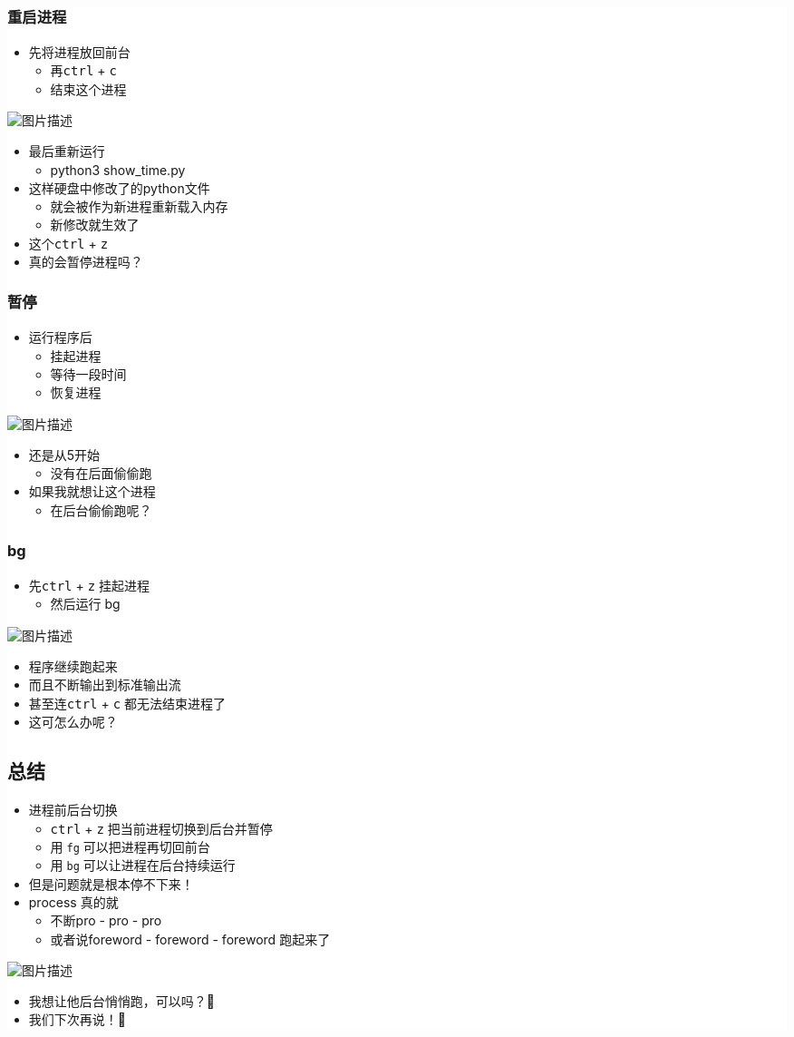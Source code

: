 ### 重启进程

- 先将进程放回前台
	- 再<kbd>ctrl</kbd> + <kbd>c</kbd> 
	- 结束这个进程

![图片描述](https://doc.shiyanlou.com/courses/uid1190679-20221011-1665457225703)

- 最后重新运行
	- python3 show_time.py
- 这样硬盘中修改了的python文件
	- 就会被作为新进程重新载入内存
	- 新修改就生效了
- 这个<kbd>ctrl</kbd> + <kbd>z</kbd> 
- 真的会暂停进程吗？

### 暂停

- 运行程序后
	- 挂起进程
	- 等待一段时间
	- 恢复进程

![图片描述](https://doc.shiyanlou.com/courses/uid1190679-20221011-1665457508870)

- 还是从5开始	
	- 没有在后面偷偷跑
- 如果我就想让这个进程
	- 在后台偷偷跑呢？

### bg

- 先<kbd>ctrl</kbd> + <kbd>z</kbd> 挂起进程
	- 然后运行 bg 

![图片描述](https://doc.shiyanlou.com/courses/uid1190679-20221011-1665458219534)

- 程序继续跑起来
- 而且不断输出到标准输出流
- 甚至连<kbd>ctrl</kbd> + <kbd>c</kbd> 都无法结束进程了
- 这可怎么办呢？

## 总结

- 进程前后台切换
	- <kbd>ctrl</kbd> + <kbd>z</kbd> 把当前进程切换到后台并暂停
	- 用 `fg` 可以把进程再切回前台
	- 用 `bg` 可以让进程在后台持续运行
- 但是问题就是根本停不下来！
- process 真的就 
	- 不断pro - pro - pro
	- 或者说foreword - foreword - foreword 跑起来了

![图片描述](https://doc.shiyanlou.com/courses/uid1190679-20221221-1671631515885)

- 我想让他后台悄悄跑，可以吗？🤔
- 我们下次再说！👋
